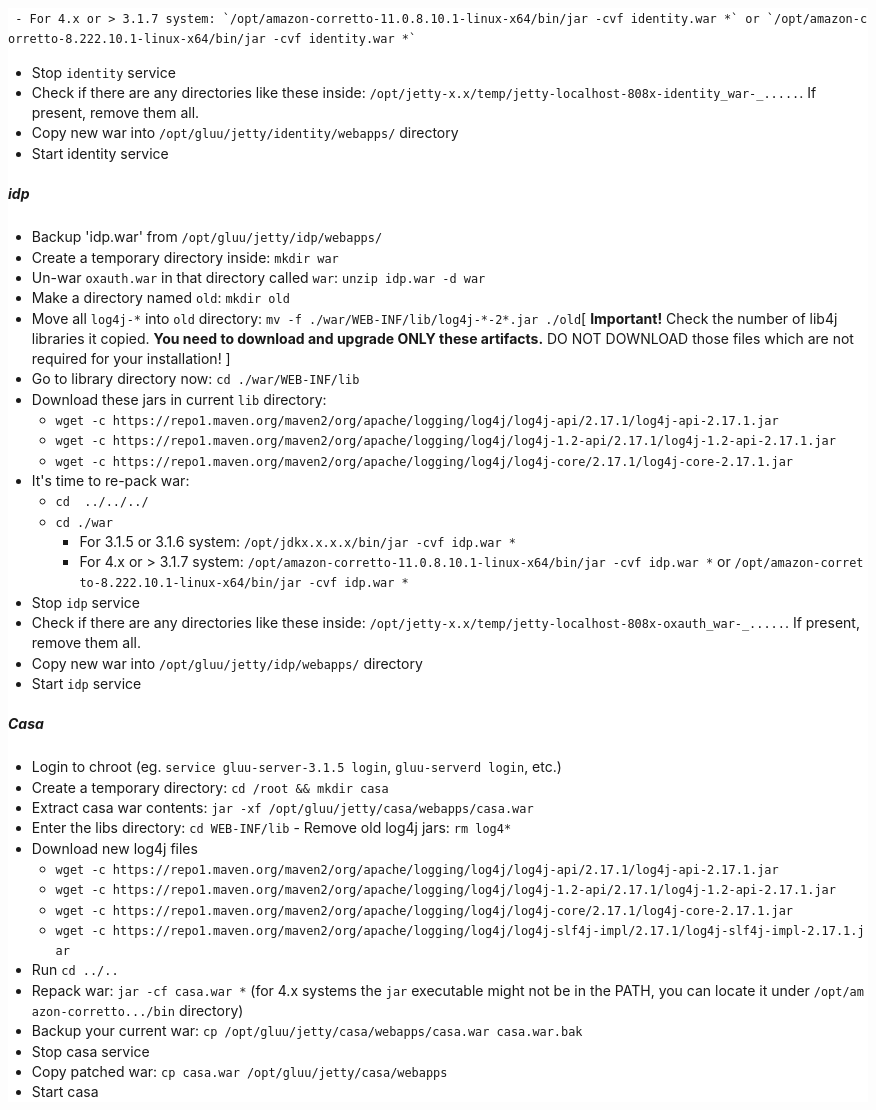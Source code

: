     - For 4.x or > 3.1.7 system: `/opt/amazon-corretto-11.0.8.10.1-linux-x64/bin/jar -cvf identity.war *` or `/opt/amazon-corretto-8.222.10.1-linux-x64/bin/jar -cvf identity.war *`
 - Stop `identity` service
 - Check if there are any directories like these inside: `/opt/jetty-x.x/temp/jetty-localhost-808x-identity_war-_.....`. If present, remove them all.
 - Copy new war into `/opt/gluu/jetty/identity/webapps/` directory
 - Start identity service


##### idp

 - Backup 'idp.war' from `/opt/gluu/jetty/idp/webapps/`
 - Create a temporary directory inside: `mkdir war`
 - Un-war `oxauth.war` in that directory called `war`: `unzip idp.war -d war`
 - Make a directory named `old`: `mkdir old`
 - Move all `log4j-*` into `old` directory: `mv -f ./war/WEB-INF/lib/log4j-*-2*.jar ./old`[ **Important!** Check the number of lib4j libraries it copied. **You need to  download and upgrade ONLY these artifacts.** DO NOT DOWNLOAD those files which are not required for your installation! ]
 - Go to library directory now: `cd ./war/WEB-INF/lib`
 - Download these jars in current `lib` directory: 
      - `wget -c https://repo1.maven.org/maven2/org/apache/logging/log4j/log4j-api/2.17.1/log4j-api-2.17.1.jar`
      - `wget -c https://repo1.maven.org/maven2/org/apache/logging/log4j/log4j-1.2-api/2.17.1/log4j-1.2-api-2.17.1.jar`
      - `wget -c https://repo1.maven.org/maven2/org/apache/logging/log4j/log4j-core/2.17.1/log4j-core-2.17.1.jar`
 - It's time to re-pack war: 
   - `cd  ../../../`
   - `cd ./war`
     - For 3.1.5 or 3.1.6 system: `/opt/jdkx.x.x.x/bin/jar -cvf idp.war *`
     - For 4.x or > 3.1.7 system: `/opt/amazon-corretto-11.0.8.10.1-linux-x64/bin/jar -cvf idp.war *` or `/opt/amazon-corretto-8.222.10.1-linux-x64/bin/jar -cvf idp.war *`
 - Stop `idp` service
 - Check if there are any directories like these inside: `/opt/jetty-x.x/temp/jetty-localhost-808x-oxauth_war-_.....`. If present, remove them all. 
 - Copy new war into `/opt/gluu/jetty/idp/webapps/` directory
 - Start `idp` service

##### Casa

 - Login to chroot (eg. `service gluu-server-3.1.5 login`, `gluu-serverd login`, etc.)
 - Create a temporary directory: `cd /root && mkdir casa`
 - Extract casa war contents: `jar -xf /opt/gluu/jetty/casa/webapps/casa.war`
 - Enter the libs directory: `cd WEB-INF/lib` - Remove old log4j jars: `rm log4*`
 - Download new log4j files
      - `wget -c https://repo1.maven.org/maven2/org/apache/logging/log4j/log4j-api/2.17.1/log4j-api-2.17.1.jar` 
      - `wget -c https://repo1.maven.org/maven2/org/apache/logging/log4j/log4j-1.2-api/2.17.1/log4j-1.2-api-2.17.1.jar`
      - `wget -c https://repo1.maven.org/maven2/org/apache/logging/log4j/log4j-core/2.17.1/log4j-core-2.17.1.jar`
      - `wget -c https://repo1.maven.org/maven2/org/apache/logging/log4j/log4j-slf4j-impl/2.17.1/log4j-slf4j-impl-2.17.1.jar`
 - Run `cd ../..`
 - Repack war: `jar -cf casa.war *` (for 4.x systems the `jar` executable might not be in the PATH, you can locate it under `/opt/amazon-corretto.../bin` directory)
 - Backup your current war: `cp /opt/gluu/jetty/casa/webapps/casa.war casa.war.bak`
 - Stop casa service
 - Copy patched war: `cp casa.war /opt/gluu/jetty/casa/webapps`
 - Start casa
